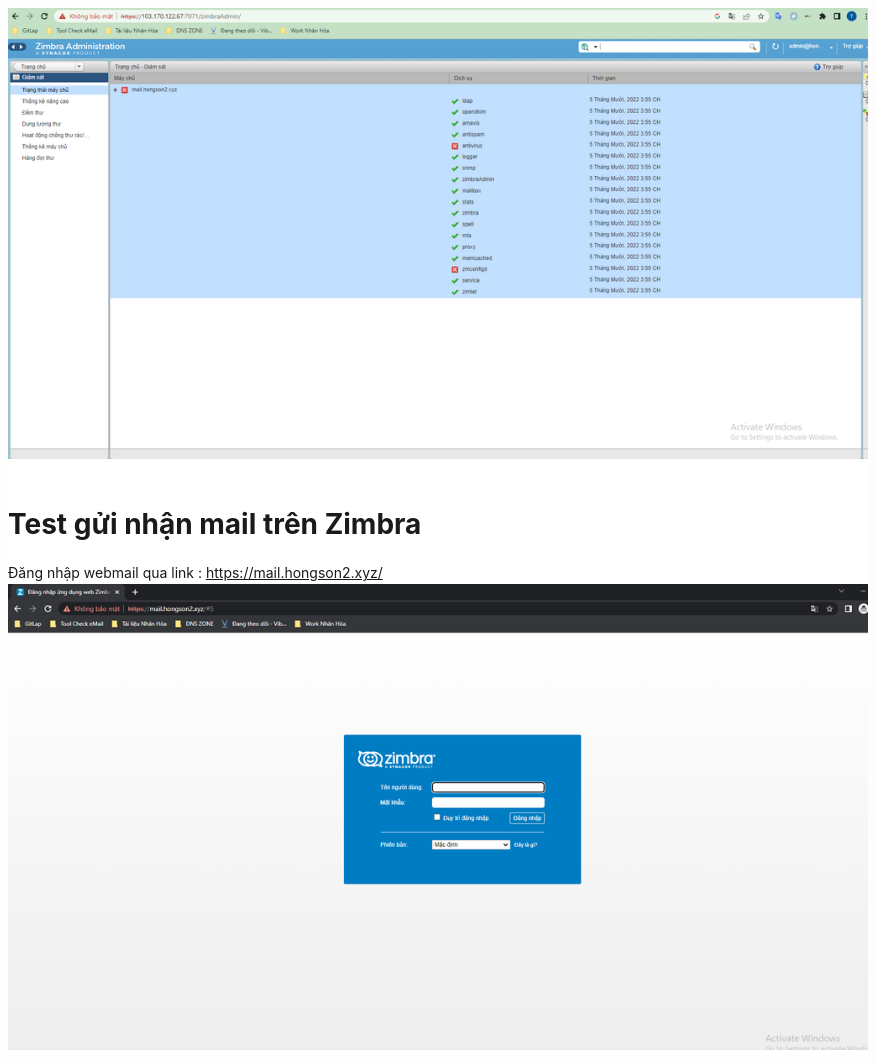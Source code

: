 ![17](https://github.com/laitiennhanhoa/Thu-viec-tai-Nhan-Hoa/blob/main/images/eMail/17.png)

# Test gửi nhận mail trên Zimbra

Đăng nhập webmail qua link : https://mail.hongson2.xyz/
![18](https://github.com/laitiennhanhoa/Thu-viec-tai-Nhan-Hoa/blob/main/images/eMail/18.png)

